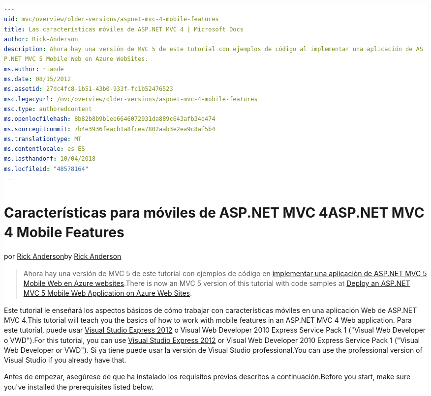 ```yaml
---
uid: mvc/overview/older-versions/aspnet-mvc-4-mobile-features
title: Las características móviles de ASP.NET MVC 4 | Microsoft Docs
author: Rick-Anderson
description: Ahora hay una versión de MVC 5 de este tutorial con ejemplos de código al implementar una aplicación de ASP.NET MVC 5 Mobile Web en Azure WebSites.
ms.author: riande
ms.date: 08/15/2012
ms.assetid: 27dc4fc8-1b51-43b0-933f-fc1b52476523
msc.legacyurl: /mvc/overview/older-versions/aspnet-mvc-4-mobile-features
msc.type: authoredcontent
ms.openlocfilehash: 8b82b8b9b1ee6646072931da889c643afb34d474
ms.sourcegitcommit: 7b4e3936feacb1a8fcea7802aab3e2ea9c8af5b4
ms.translationtype: MT
ms.contentlocale: es-ES
ms.lasthandoff: 10/04/2018
ms.locfileid: "48578164"
---
```

<a name="aspnet-mvc-4-mobile-features"></a><span data-ttu-id="8c90c-103">Características para móviles de ASP.NET MVC 4</span><span class="sxs-lookup"><span data-stu-id="8c90c-103">ASP.NET MVC 4 Mobile Features</span></span>
====================
<span data-ttu-id="8c90c-104">por [Rick Anderson]((https://twitter.com/RickAndMSFT))</span><span class="sxs-lookup"><span data-stu-id="8c90c-104">by [Rick Anderson]((https://twitter.com/RickAndMSFT))</span></span>

> <span data-ttu-id="8c90c-105">Ahora hay una versión de MVC 5 de este tutorial con ejemplos de código en [implementar una aplicación de ASP.NET MVC 5 Mobile Web en Azure websites](https://azure.microsoft.com/documentation/articles/web-sites-dotnet-deploy-aspnet-mvc-mobile-app/).</span><span class="sxs-lookup"><span data-stu-id="8c90c-105">There is now an MVC 5 version of this tutorial with code samples at [Deploy an ASP.NET MVC 5 Mobile Web Application on Azure Web Sites](https://azure.microsoft.com/documentation/articles/web-sites-dotnet-deploy-aspnet-mvc-mobile-app/).</span></span>


<span data-ttu-id="8c90c-106">Este tutorial le enseñará los aspectos básicos de cómo trabajar con características móviles en una aplicación Web de ASP.NET MVC 4.</span><span class="sxs-lookup"><span data-stu-id="8c90c-106">This tutorial will teach you the basics of how to work with mobile features in an ASP.NET MVC 4 Web application.</span></span> <span data-ttu-id="8c90c-107">Para este tutorial, puede usar [Visual Studio Express 2012](https://www.microsoft.com/visualstudio/11/products/express) o Visual Web Developer 2010 Express Service Pack 1 (&quot;Visual Web Developer o VWD&quot;).</span><span class="sxs-lookup"><span data-stu-id="8c90c-107">For this tutorial, you can use [Visual Studio Express 2012](https://www.microsoft.com/visualstudio/11/products/express) or Visual Web Developer 2010 Express Service Pack 1 (&quot;Visual Web Developer or VWD&quot;).</span></span> <span data-ttu-id="8c90c-108">Si ya tiene puede usar la versión de Visual Studio professional.</span><span class="sxs-lookup"><span data-stu-id="8c90c-108">You can use the professional version of Visual Studio if you already have that.</span></span>

<span data-ttu-id="8c90c-109">Antes de empezar, asegúrese de que ha instalado los requisitos previos descritos a continuación.</span><span class="sxs-lookup"><span data-stu-id="8c90c-109">Before you start, make sure you've installed the prerequisites listed below.</span></span>
